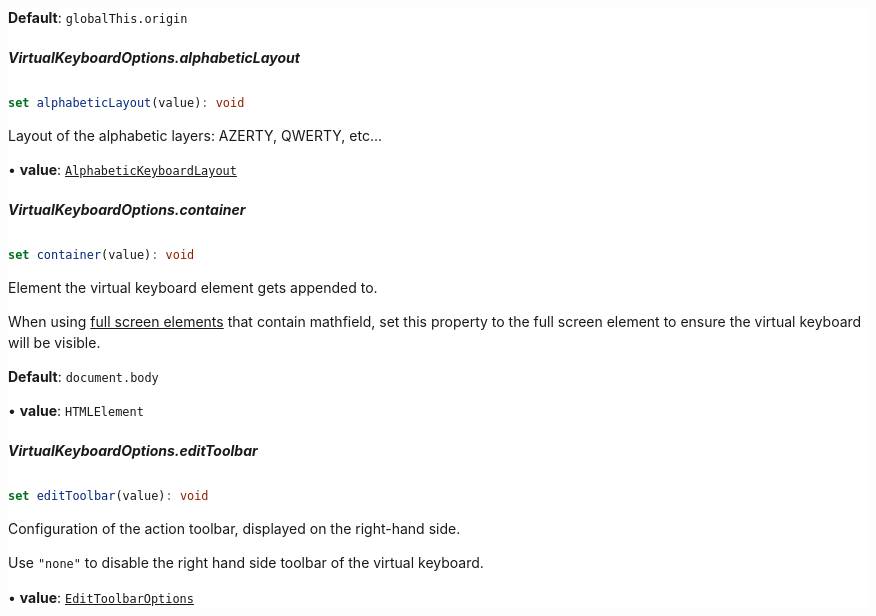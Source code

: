 **Default**: `globalThis.origin`

</MemberCard>

<a id="alphabeticlayout-1" name="alphabeticlayout-1"></a>

<MemberCard>

##### VirtualKeyboardOptions.alphabeticLayout

```ts
set alphabeticLayout(value): void
```

Layout of the alphabetic layers: AZERTY, QWERTY, etc...

• **value**: [`AlphabeticKeyboardLayout`](#alphabetickeyboardlayout)

</MemberCard>

<a id="container-3" name="container-3"></a>

<MemberCard>

##### VirtualKeyboardOptions.container

```ts
set container(value): void
```

Element the virtual keyboard element gets appended to.

When using [full screen elements](https://developer.mozilla.org/en-US/docs/Web/API/Fullscreen_API)
that contain mathfield, set this property to the full screen element to
ensure the virtual keyboard will be visible.

**Default**: `document.body`

• **value**: `HTMLElement`

</MemberCard>

<a id="edittoolbar-1" name="edittoolbar-1"></a>

<MemberCard>

##### VirtualKeyboardOptions.editToolbar

```ts
set editToolbar(value): void
```

Configuration of the action toolbar, displayed on the right-hand side.

Use `"none"` to disable the right hand side toolbar of the
virtual keyboard.

• **value**: [`EditToolbarOptions`](#edittoolbaroptions)

</MemberCard>

<a id="layouts-1" name="layouts-1"></a>

<MemberCard>

